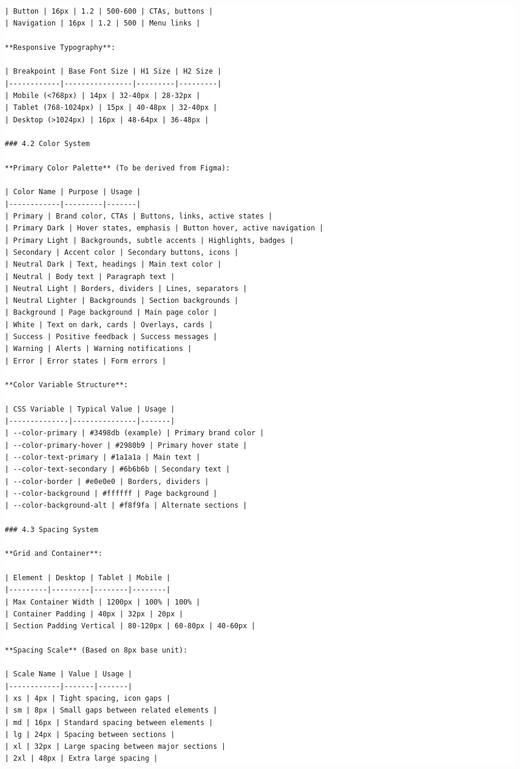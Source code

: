 ```
| Button | 16px | 1.2 | 500-600 | CTAs, buttons |
| Navigation | 16px | 1.2 | 500 | Menu links |

**Responsive Typography**:

| Breakpoint | Base Font Size | H1 Size | H2 Size |
|------------|----------------|---------|---------|
| Mobile (<768px) | 14px | 32-40px | 28-32px |
| Tablet (768-1024px) | 15px | 40-48px | 32-40px |
| Desktop (>1024px) | 16px | 48-64px | 36-48px |

### 4.2 Color System

**Primary Color Palette** (To be derived from Figma):

| Color Name | Purpose | Usage |
|------------|---------|-------|
| Primary | Brand color, CTAs | Buttons, links, active states |
| Primary Dark | Hover states, emphasis | Button hover, active navigation |
| Primary Light | Backgrounds, subtle accents | Highlights, badges |
| Secondary | Accent color | Secondary buttons, icons |
| Neutral Dark | Text, headings | Main text color |
| Neutral | Body text | Paragraph text |
| Neutral Light | Borders, dividers | Lines, separators |
| Neutral Lighter | Backgrounds | Section backgrounds |
| Background | Page background | Main page color |
| White | Text on dark, cards | Overlays, cards |
| Success | Positive feedback | Success messages |
| Warning | Alerts | Warning notifications |
| Error | Error states | Form errors |

**Color Variable Structure**:

| CSS Variable | Typical Value | Usage |
|--------------|---------------|-------|
| --color-primary | #3498db (example) | Primary brand color |
| --color-primary-hover | #2980b9 | Primary hover state |
| --color-text-primary | #1a1a1a | Main text |
| --color-text-secondary | #6b6b6b | Secondary text |
| --color-border | #e0e0e0 | Borders, dividers |
| --color-background | #ffffff | Page background |
| --color-background-alt | #f8f9fa | Alternate sections |

### 4.3 Spacing System

**Grid and Container**:

| Element | Desktop | Tablet | Mobile |
|---------|---------|--------|--------|
| Max Container Width | 1200px | 100% | 100% |
| Container Padding | 40px | 32px | 20px |
| Section Padding Vertical | 80-120px | 60-80px | 40-60px |

**Spacing Scale** (Based on 8px base unit):

| Scale Name | Value | Usage |
|------------|-------|-------|
| xs | 4px | Tight spacing, icon gaps |
| sm | 8px | Small gaps between related elements |
| md | 16px | Standard spacing between elements |
| lg | 24px | Spacing between sections |
| xl | 32px | Large spacing between major sections |
| 2xl | 48px | Extra large spacing |
```